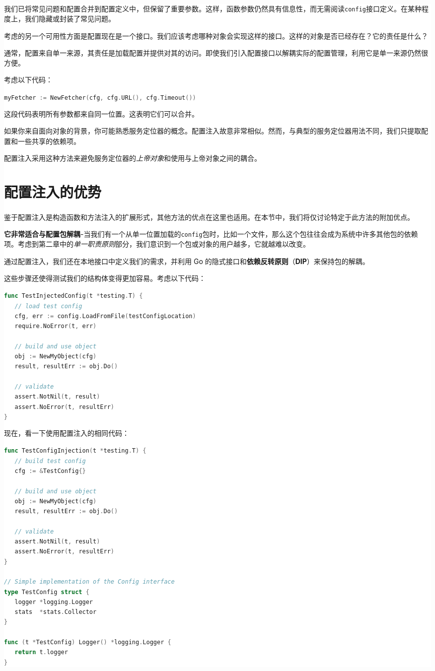 我们已将常见问题和配置合并到配置定义中，但保留了重要参数。这样，函数参数仍然具有信息性，而无需阅读`config`接口定义。在某种程度上，我们隐藏或封装了常见问题。

考虑的另一个可用性方面是配置现在是一个接口。我们应该考虑哪种对象会实现这样的接口。这样的对象是否已经存在？它的责任是什么？

通常，配置来自单一来源，其责任是加载配置并提供对其的访问。即使我们引入配置接口以解耦实际的配置管理，利用它是单一来源仍然很方便。

考虑以下代码：

```go
myFetcher := NewFetcher(cfg, cfg.URL(), cfg.Timeout())
```

这段代码表明所有参数都来自同一位置。这表明它们可以合并。

如果你来自面向对象的背景，你可能熟悉服务定位器的概念。配置注入故意非常相似。然而，与典型的服务定位器用法不同，我们只提取配置和一些共享的依赖项。

配置注入采用这种方法来避免服务定位器的*上帝对象*和使用与上帝对象之间的耦合。

# 配置注入的优势

鉴于配置注入是构造函数和方法注入的扩展形式，其他方法的优点在这里也适用。在本节中，我们将仅讨论特定于此方法的附加优点。

**它非常适合与配置包解耦**-当我们有一个从单一位置加载的`config`包时，比如一个文件，那么这个包往往会成为系统中许多其他包的依赖项。考虑到第二章中的*单一职责原则*部分，我们意识到一个包或对象的用户越多，它就越难以改变。

通过配置注入，我们还在本地接口中定义我们的需求，并利用 Go 的隐式接口和**依赖反转原则**（**DIP**）来保持包的解耦。

这些步骤还使得测试我们的结构体变得更加容易。考虑以下代码：

```go
func TestInjectedConfig(t *testing.T) {
   // load test config
   cfg, err := config.LoadFromFile(testConfigLocation)
   require.NoError(t, err)

   // build and use object
   obj := NewMyObject(cfg)
   result, resultErr := obj.Do()

   // validate
   assert.NotNil(t, result)
   assert.NoError(t, resultErr)
}
```

现在，看一下使用配置注入的相同代码：

```go
func TestConfigInjection(t *testing.T) {
   // build test config
   cfg := &TestConfig{}

   // build and use object
   obj := NewMyObject(cfg)
   result, resultErr := obj.Do()

   // validate
   assert.NotNil(t, result)
   assert.NoError(t, resultErr)
}

// Simple implementation of the Config interface
type TestConfig struct {
   logger *logging.Logger
   stats  *stats.Collector
}

func (t *TestConfig) Logger() *logging.Logger {
   return t.logger
}
```